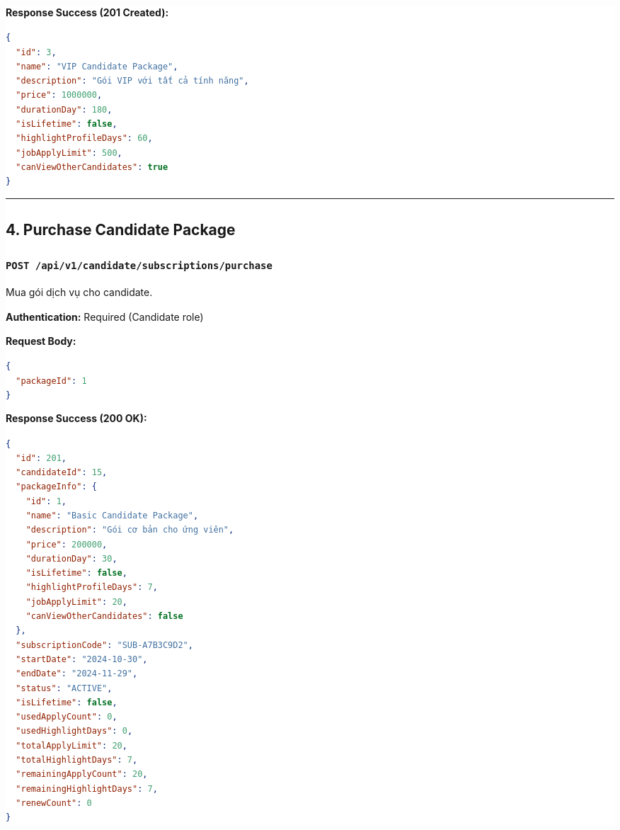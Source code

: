 **Response Success (201 Created):**
```json
{
  "id": 3,
  "name": "VIP Candidate Package",
  "description": "Gói VIP với tất cả tính năng",
  "price": 1000000,
  "durationDay": 180,
  "isLifetime": false,
  "highlightProfileDays": 60,
  "jobApplyLimit": 500,
  "canViewOtherCandidates": true
}
```

---

## 4. Purchase Candidate Package

### `POST /api/v1/candidate/subscriptions/purchase`

Mua gói dịch vụ cho candidate.

**Authentication:** Required (Candidate role)

**Request Body:**
```json
{
  "packageId": 1
}
```

**Response Success (200 OK):**
```json
{
  "id": 201,
  "candidateId": 15,
  "packageInfo": {
    "id": 1,
    "name": "Basic Candidate Package",
    "description": "Gói cơ bản cho ứng viên",
    "price": 200000,
    "durationDay": 30,
    "isLifetime": false,
    "highlightProfileDays": 7,
    "jobApplyLimit": 20,
    "canViewOtherCandidates": false
  },
  "subscriptionCode": "SUB-A7B3C9D2",
  "startDate": "2024-10-30",
  "endDate": "2024-11-29",
  "status": "ACTIVE",
  "isLifetime": false,
  "usedApplyCount": 0,
  "usedHighlightDays": 0,
  "totalApplyLimit": 20,
  "totalHighlightDays": 7,
  "remainingApplyCount": 20,
  "remainingHighlightDays": 7,
  "renewCount": 0
}
```
